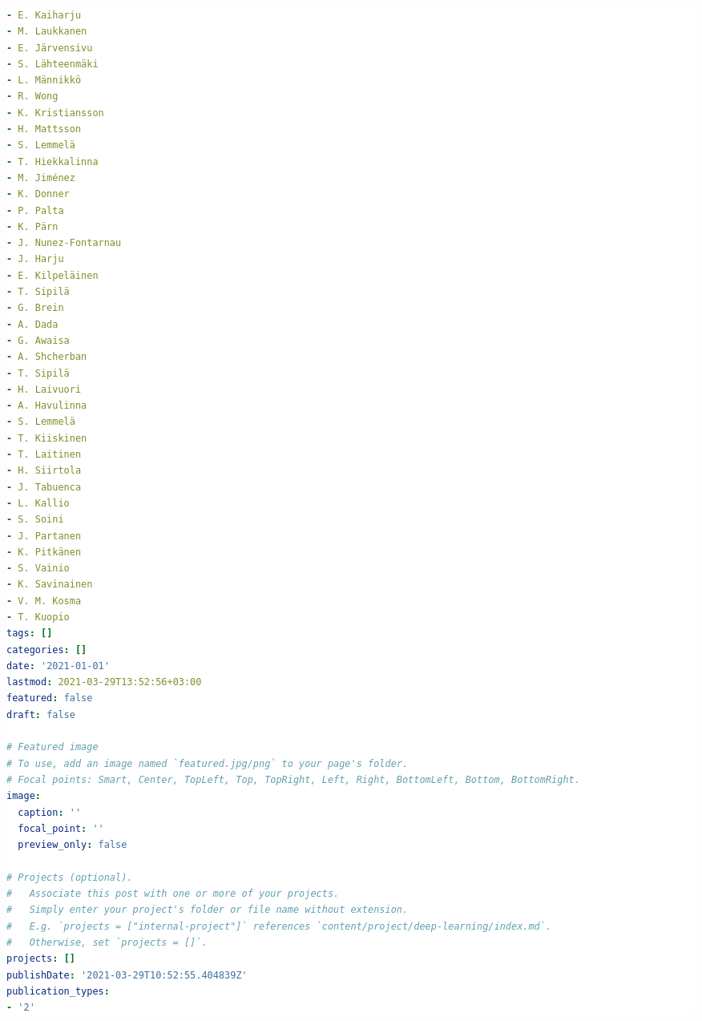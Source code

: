 ```yaml
- E. Kaiharju
- M. Laukkanen
- E. Järvensivu
- S. Lähteenmäki
- L. Männikkö
- R. Wong
- K. Kristiansson
- H. Mattsson
- S. Lemmelä
- T. Hiekkalinna
- M. Jiménez
- K. Donner
- P. Palta
- K. Pärn
- J. Nunez-Fontarnau
- J. Harju
- E. Kilpeläinen
- T. Sipilä
- G. Brein
- A. Dada
- G. Awaisa
- A. Shcherban
- T. Sipilä
- H. Laivuori
- A. Havulinna
- S. Lemmelä
- T. Kiiskinen
- T. Laitinen
- H. Siirtola
- J. Tabuenca
- L. Kallio
- S. Soini
- J. Partanen
- K. Pitkänen
- S. Vainio
- K. Savinainen
- V. M. Kosma
- T. Kuopio
tags: []
categories: []
date: '2021-01-01'
lastmod: 2021-03-29T13:52:56+03:00
featured: false
draft: false

# Featured image
# To use, add an image named `featured.jpg/png` to your page's folder.
# Focal points: Smart, Center, TopLeft, Top, TopRight, Left, Right, BottomLeft, Bottom, BottomRight.
image:
  caption: ''
  focal_point: ''
  preview_only: false

# Projects (optional).
#   Associate this post with one or more of your projects.
#   Simply enter your project's folder or file name without extension.
#   E.g. `projects = ["internal-project"]` references `content/project/deep-learning/index.md`.
#   Otherwise, set `projects = []`.
projects: []
publishDate: '2021-03-29T10:52:55.404839Z'
publication_types:
- '2'
```